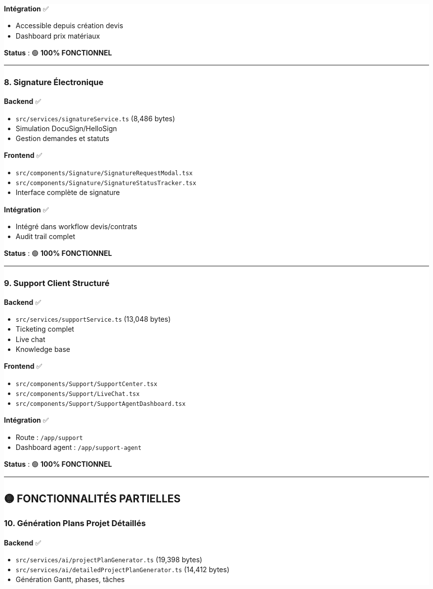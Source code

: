 **Intégration** ✅
- Accessible depuis création devis
- Dashboard prix matériaux

**Status** : 🟢 **100% FONCTIONNEL**

---

### **8. Signature Électronique**

**Backend** ✅
- `src/services/signatureService.ts` (8,486 bytes)
- Simulation DocuSign/HelloSign
- Gestion demandes et statuts

**Frontend** ✅
- `src/components/Signature/SignatureRequestModal.tsx`
- `src/components/Signature/SignatureStatusTracker.tsx`
- Interface complète de signature

**Intégration** ✅
- Intégré dans workflow devis/contrats
- Audit trail complet

**Status** : 🟢 **100% FONCTIONNEL**

---

### **9. Support Client Structuré**

**Backend** ✅
- `src/services/supportService.ts` (13,048 bytes)
- Ticketing complet
- Live chat
- Knowledge base

**Frontend** ✅
- `src/components/Support/SupportCenter.tsx`
- `src/components/Support/LiveChat.tsx`
- `src/components/Support/SupportAgentDashboard.tsx`

**Intégration** ✅
- Route : `/app/support`
- Dashboard agent : `/app/support-agent`

**Status** : 🟢 **100% FONCTIONNEL**

---

## 🟡 FONCTIONNALITÉS PARTIELLES

### **10. Génération Plans Projet Détaillés**

**Backend** ✅
- `src/services/ai/projectPlanGenerator.ts` (19,398 bytes)
- `src/services/ai/detailedProjectPlanGenerator.ts` (14,412 bytes)
- Génération Gantt, phases, tâches
